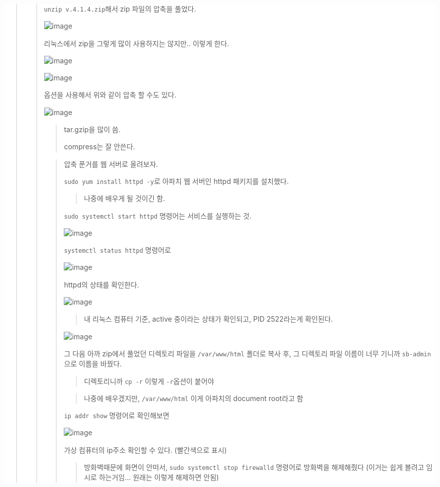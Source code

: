 > > `unzip v.4.1.4.zip`해서 zip 파일의 압축을 풀었다.
> >
> > ![image](https://user-images.githubusercontent.com/78403443/180155498-bad32a0a-6cb4-448e-a81a-82cb44d3fa45.png)
> >
> > 리눅스에서 zip을 그렇게 많이 사용하지는 않지만.. 이렇게 한다.
> >
> > ![image](https://user-images.githubusercontent.com/78403443/180144941-b02f972a-dad9-418f-b80f-c412472d167b.png)
> >
> > ![image](https://user-images.githubusercontent.com/78403443/180156107-363d3449-6176-42f5-87ed-a510ff7ecfd8.png)
> >
> > 옵션을 사용해서 위와 같이 압축 할 수도 있다.
> >
> > ![image](https://user-images.githubusercontent.com/78403443/180157107-b607979e-3741-45ea-918b-851520cbdf70.png)
> >
> > > tar.gzip을 많이 씀.
> > >
> > > compress는 잘 안쓴다.
> >
> > > 압축 푼거를 웹 서버로 올려보자.
> > >
> > > `sudo yum install httpd -y`로 아파치 웹 서버인 httpd 패키지를 설치했다.
> > >
> > > > 나중에 배우게 될 것이긴 함.
> > >
> > > `sudo systemctl start httpd` 명령어는 서비스를 실행하는 것.
> > >
> > > ![image](https://user-images.githubusercontent.com/78403443/180175006-2c17458e-62bf-4f74-b3d4-2a45af8b1b52.png)
> > >
> > > `systemctl status httpd` 명령어로
> > >
> > > ![image](https://user-images.githubusercontent.com/78403443/180175483-7c66ac61-c06c-48bd-bf84-a9e5996fcfeb.png)
> > >
> > > httpd의 상태를 확인한다.
> > >
> > > ![image](https://user-images.githubusercontent.com/78403443/180175826-ab472f51-cb36-4c09-99ec-687292e5e63d.png)
> > >
> > > > 내 리눅스 컴퓨터 기준, active 중이라는 상태가 확인되고, PID 2522라는게 확인된다.
> > >
> > > ![image](https://user-images.githubusercontent.com/78403443/180157995-3d4d4d7d-4641-422f-a02c-1892413efbc6.png)
> > >
> > > 그 다음 아까 zip에서 풀었던 디렉토리 파일을 `/var/www/html` 폴더로 복사 후, 그 디렉토리 파일 이름이 너무 기니까 `sb-admin`으로 이름을 바꿨다.
> > >
> > > > 디렉토리니까 `cp -r` 이렇게 `-r`옵션이 붙어야
> > >
> > > > 나중에 배우겠지만, `/var/www/html` 이게 아파치의 document root라고 함
> > >
> > > `ip addr show` 명령어로 확인해보면
> > >
> > > ![image](https://user-images.githubusercontent.com/78403443/180177055-fd79ce16-463d-4f2d-9f20-b0778f3c4474.png)
> > >
> > > 가상 컴퓨터의 ip주소 확인할 수 있다. (빨간색으로 표시)
> > >
> > > > 방화벽때문에 화면이 안떠서, `sudo systemctl stop firewalld` 명령어로 방화벽을 해제해줬다 (이거는 쉽게 볼려고 임시로 하는거임... 원래는 이렇게 해제하면 안됨)